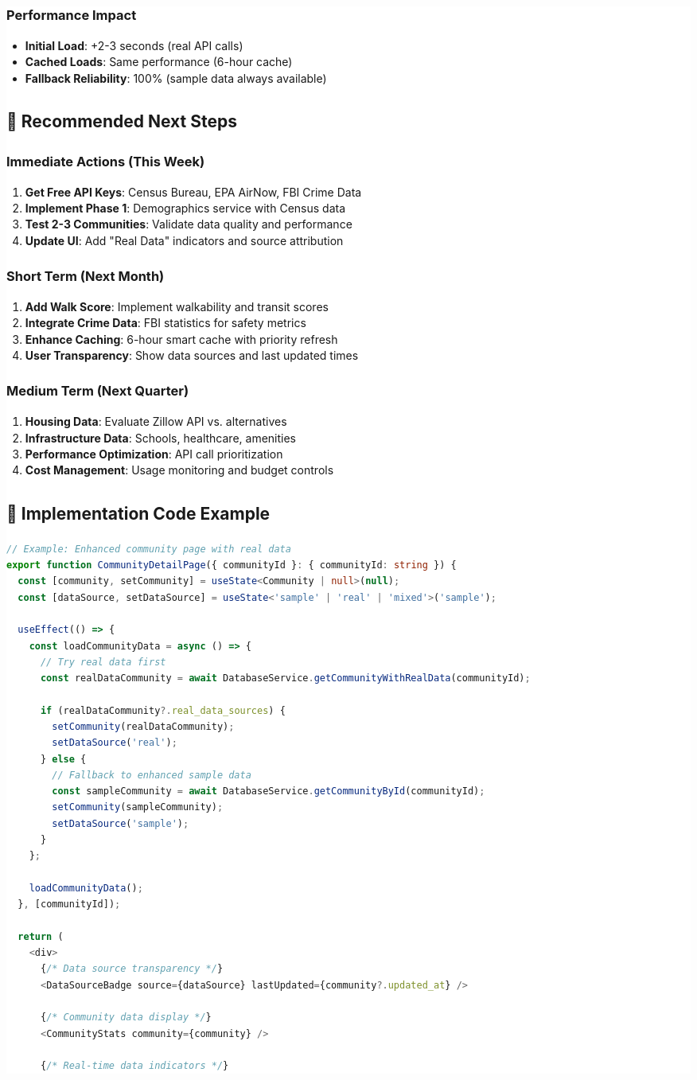 ### **Performance Impact**
- **Initial Load**: +2-3 seconds (real API calls)
- **Cached Loads**: Same performance (6-hour cache)
- **Fallback Reliability**: 100% (sample data always available)

## 🎯 **Recommended Next Steps**

### **Immediate Actions (This Week)**
1. **Get Free API Keys**: Census Bureau, EPA AirNow, FBI Crime Data
2. **Implement Phase 1**: Demographics service with Census data
3. **Test 2-3 Communities**: Validate data quality and performance
4. **Update UI**: Add "Real Data" indicators and source attribution

### **Short Term (Next Month)**
1. **Add Walk Score**: Implement walkability and transit scores
2. **Integrate Crime Data**: FBI statistics for safety metrics
3. **Enhance Caching**: 6-hour smart cache with priority refresh
4. **User Transparency**: Show data sources and last updated times

### **Medium Term (Next Quarter)**
1. **Housing Data**: Evaluate Zillow API vs. alternatives
2. **Infrastructure Data**: Schools, healthcare, amenities
3. **Performance Optimization**: API call prioritization
4. **Cost Management**: Usage monitoring and budget controls

## 🔧 **Implementation Code Example**

```typescript
// Example: Enhanced community page with real data
export function CommunityDetailPage({ communityId }: { communityId: string }) {
  const [community, setCommunity] = useState<Community | null>(null);
  const [dataSource, setDataSource] = useState<'sample' | 'real' | 'mixed'>('sample');

  useEffect(() => {
    const loadCommunityData = async () => {
      // Try real data first
      const realDataCommunity = await DatabaseService.getCommunityWithRealData(communityId);
      
      if (realDataCommunity?.real_data_sources) {
        setCommunity(realDataCommunity);
        setDataSource('real');
      } else {
        // Fallback to enhanced sample data
        const sampleCommunity = await DatabaseService.getCommunityById(communityId);
        setCommunity(sampleCommunity);
        setDataSource('sample');
      }
    };

    loadCommunityData();
  }, [communityId]);

  return (
    <div>
      {/* Data source transparency */}
      <DataSourceBadge source={dataSource} lastUpdated={community?.updated_at} />
      
      {/* Community data display */}
      <CommunityStats community={community} />
      
      {/* Real-time data indicators */}
```